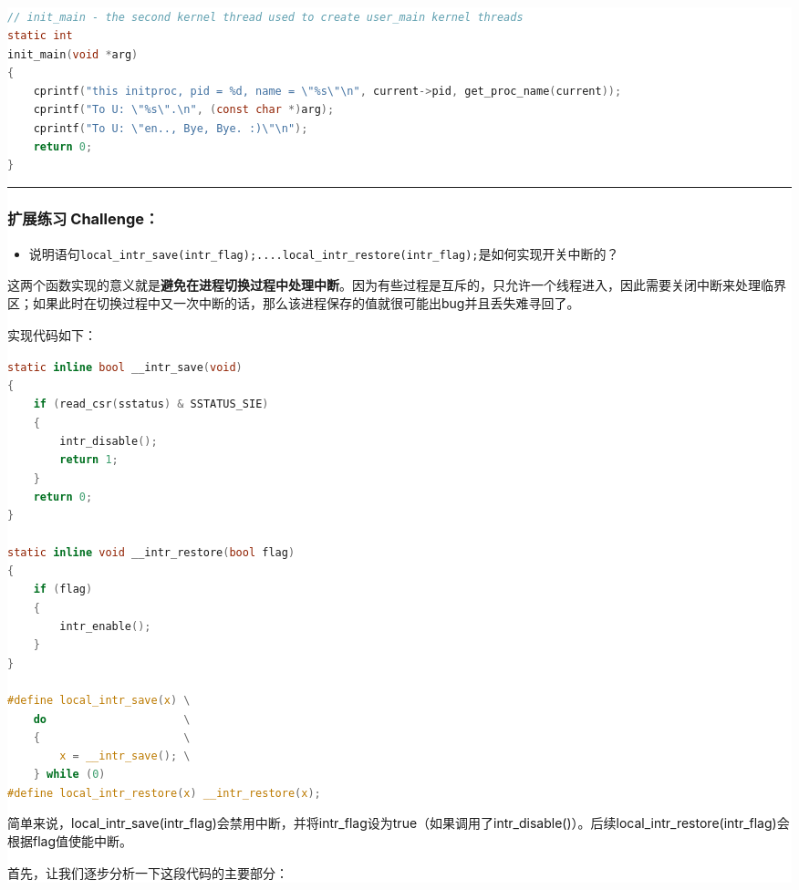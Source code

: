 ```c
// init_main - the second kernel thread used to create user_main kernel threads
static int
init_main(void *arg)
{
    cprintf("this initproc, pid = %d, name = \"%s\"\n", current->pid, get_proc_name(current));
    cprintf("To U: \"%s\".\n", (const char *)arg);
    cprintf("To U: \"en.., Bye, Bye. :)\"\n");
    return 0;
}
```

----

### 扩展练习 Challenge：

- 说明语句`local_intr_save(intr_flag);....local_intr_restore(intr_flag);`是如何实现开关中断的？

这两个函数实现的意义就是**避免在进程切换过程中处理中断**。因为有些过程是互斥的，只允许一个线程进入，因此需要关闭中断来处理临界区；如果此时在切换过程中又一次中断的话，那么该进程保存的值就很可能出bug并且丢失难寻回了。

实现代码如下：

```c
static inline bool __intr_save(void)
{
    if (read_csr(sstatus) & SSTATUS_SIE)
    {
        intr_disable();
        return 1;
    }
    return 0;
}

static inline void __intr_restore(bool flag)
{
    if (flag)
    {
        intr_enable();
    }
}

#define local_intr_save(x) \
    do                     \
    {                      \
        x = __intr_save(); \
    } while (0)
#define local_intr_restore(x) __intr_restore(x);
```

简单来说，local_intr_save(intr_flag)会禁用中断，并将intr_flag设为true（如果调用了intr_disable()）。后续local_intr_restore(intr_flag)会根据flag值使能中断。

首先，让我们逐步分析一下这段代码的主要部分：
